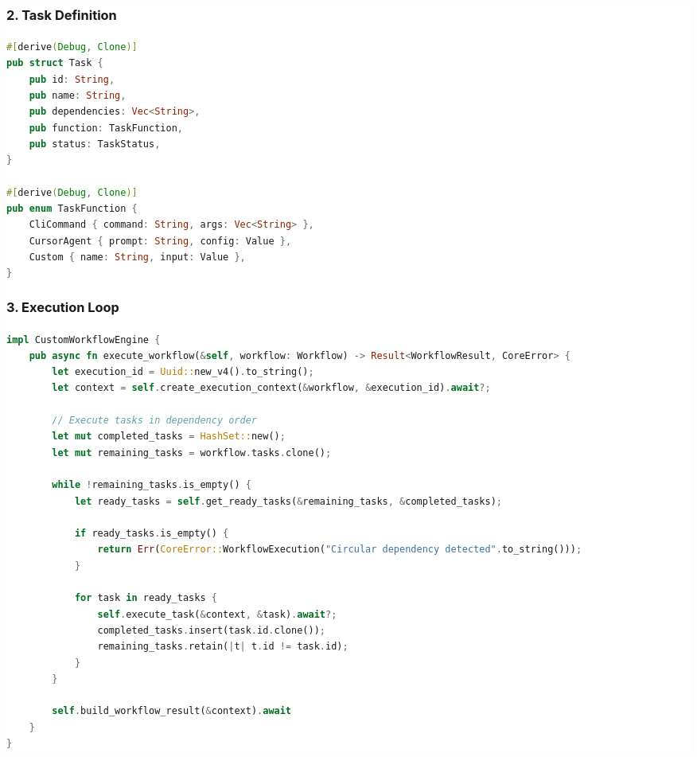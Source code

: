 ### 2. Task Definition

```rust
#[derive(Debug, Clone)]
pub struct Task {
    pub id: String,
    pub name: String,
    pub dependencies: Vec<String>,
    pub function: TaskFunction,
    pub status: TaskStatus,
}

#[derive(Debug, Clone)]
pub enum TaskFunction {
    CliCommand { command: String, args: Vec<String> },
    CursorAgent { prompt: String, config: Value },
    Custom { name: String, input: Value },
}
```

### 3. Execution Loop

```rust
impl CustomWorkflowEngine {
    pub async fn execute_workflow(&self, workflow: Workflow) -> Result<WorkflowResult, CoreError> {
        let execution_id = Uuid::new_v4().to_string();
        let context = self.create_execution_context(&workflow, &execution_id).await?;
        
        // Execute tasks in dependency order
        let mut completed_tasks = HashSet::new();
        let mut remaining_tasks = workflow.tasks.clone();
        
        while !remaining_tasks.is_empty() {
            let ready_tasks = self.get_ready_tasks(&remaining_tasks, &completed_tasks);
            
            if ready_tasks.is_empty() {
                return Err(CoreError::WorkflowExecution("Circular dependency detected".to_string()));
            }
            
            for task in ready_tasks {
                self.execute_task(&context, &task).await?;
                completed_tasks.insert(task.id.clone());
                remaining_tasks.retain(|t| t.id != task.id);
            }
        }
        
        self.build_workflow_result(&context).await
    }
}
```
